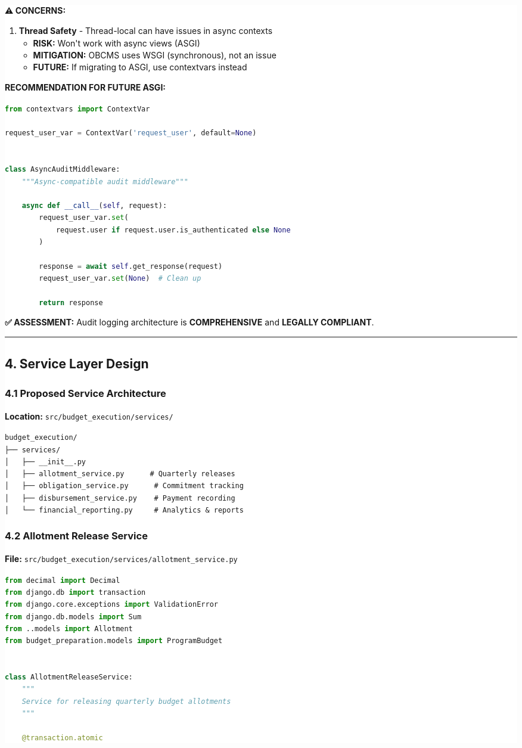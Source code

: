 **⚠️ CONCERNS:**

1. **Thread Safety** - Thread-local can have issues in async contexts
   - **RISK:** Won't work with async views (ASGI)
   - **MITIGATION:** OBCMS uses WSGI (synchronous), not an issue
   - **FUTURE:** If migrating to ASGI, use contextvars instead

**RECOMMENDATION FOR FUTURE ASGI:**
```python
from contextvars import ContextVar

request_user_var = ContextVar('request_user', default=None)


class AsyncAuditMiddleware:
    """Async-compatible audit middleware"""

    async def __call__(self, request):
        request_user_var.set(
            request.user if request.user.is_authenticated else None
        )

        response = await self.get_response(request)
        request_user_var.set(None)  # Clean up

        return response
```

**✅ ASSESSMENT:** Audit logging architecture is **COMPREHENSIVE** and **LEGALLY COMPLIANT**.

---

## 4. Service Layer Design

### 4.1 Proposed Service Architecture

**Location:** `src/budget_execution/services/`

```
budget_execution/
├── services/
│   ├── __init__.py
│   ├── allotment_service.py      # Quarterly releases
│   ├── obligation_service.py      # Commitment tracking
│   ├── disbursement_service.py    # Payment recording
│   └── financial_reporting.py     # Analytics & reports
```

### 4.2 Allotment Release Service

**File:** `src/budget_execution/services/allotment_service.py`

```python
from decimal import Decimal
from django.db import transaction
from django.core.exceptions import ValidationError
from django.db.models import Sum
from ..models import Allotment
from budget_preparation.models import ProgramBudget


class AllotmentReleaseService:
    """
    Service for releasing quarterly budget allotments
    """

    @transaction.atomic
```